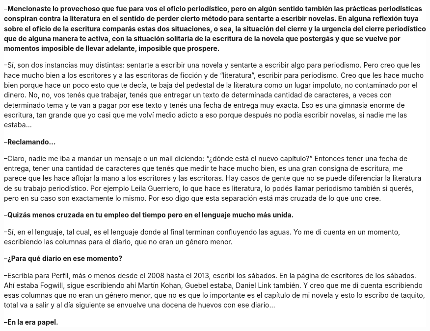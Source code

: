 


–**Mencionaste lo provechoso que fue para vos el oficio periodístico, pero en algún sentido también las prácticas periodísticas conspiran contra la literatura en el sentido de perder cierto método para sentarte a escribir novelas. En alguna reflexión tuya sobre el oficio de la escritura comparás estas dos situaciones, o sea, la situación del cierre y la urgencia del cierre periodístico que de alguna manera te activa, con la situación solitaria de la escritura de la novela que postergás y que se vuelve por momentos imposible de llevar adelante, imposible que prospere.**




–Sí, son dos instancias muy distintas: sentarte a escribir una novela y sentarte a escribir algo para periodismo. Pero creo que les hace mucho bien a los escritores y a las escritoras de ficción y de “literatura”, escribir para periodismo. Creo que les hace mucho bien porque hace un poco esto que te decía, te baja del pedestal de la literatura como un lugar impoluto, no contaminado por el dinero. No, no, vos tenés que trabajar, tenés que entregar un texto de determinada cantidad de caracteres, a veces con determinado tema y te van a pagar por ese texto y tenés una fecha de entrega muy exacta. Eso es una gimnasia enorme de escritura, tan grande que yo casi que me volví medio adicto a eso porque después no podía escribir novelas, si nadie me las estaba…




–**Reclamando…**




–Claro, nadie me iba a mandar un mensaje o un mail diciendo: “¿dónde está el nuevo capítulo?” Entonces tener una fecha de entrega, tener una cantidad de caracteres que tenés que medir te hace mucho bien, es una gran consigna de escritura, me parece que les hace aflojar la mano a los escritores y las escritoras. Hay casos de gente que no se puede diferenciar la literatura de su trabajo periodístico. Por ejemplo Leila Guerriero, lo que hace es literatura, lo podés llamar periodismo también si querés, pero en su caso son exactamente lo mismo. Por eso digo que esta separación está más cruzada de lo que uno cree.




–**Quizás menos cruzada en tu empleo del tiempo pero en el lenguaje mucho más unida.**




–Sí, en el lenguaje, tal cual, es el lenguaje donde al final terminan confluyendo las aguas. Yo me di cuenta en un momento, escribiendo las columnas para el diario, que no eran un género menor.




–**¿Para qué diario en ese momento?**




–Escribía para Perfil, más o menos desde el 2008 hasta el 2013, escribí los sábados. En la página de escritores de los sábados. Ahí estaba Fogwill, sigue escribiendo ahí Martín Kohan, Guebel estaba, Daniel Link también. Y creo que me di cuenta escribiendo esas columnas que no eran un género menor, que no es que lo importante es el capítulo de mi novela y esto lo escribo de taquito, total va a salir y al día siguiente se envuelve una docena de huevos con ese diario…




–**En la era papel.**

